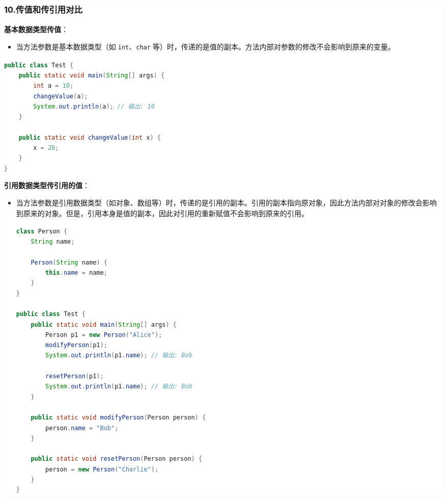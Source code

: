 

### 10.传值和传引用对比



**基本数据类型传值**：

- 当方法参数是基本数据类型（如 `int`、`char` 等）时，传递的是值的副本。方法内部对参数的修改不会影响到原来的变量。

``` java
public class Test {
    public static void main(String[] args) {
        int a = 10;
        changeValue(a);
        System.out.println(a); // 输出: 10
    }

    public static void changeValue(int x) {
        x = 20;
    }
}
```

**引用数据类型传引用的值**：

- 当方法参数是引用数据类型（如对象、数组等）时，传递的是引用的副本。引用的副本指向原对象，因此方法内部对对象的修改会影响到原来的对象。但是，引用本身是值的副本，因此对引用的重新赋值不会影响到原来的引用。
  ``` java
  class Person {
      String name;
  
      Person(String name) {
          this.name = name;
      }
  }
  
  public class Test {
      public static void main(String[] args) {
          Person p1 = new Person("Alice");
          modifyPerson(p1);
          System.out.println(p1.name); // 输出: Bob
  
          resetPerson(p1);
          System.out.println(p1.name); // 输出: Bob
      }
  
      public static void modifyPerson(Person person) {
          person.name = "Bob";
      }
  
      public static void resetPerson(Person person) {
          person = new Person("Charlie");
      }
  }
  ```
